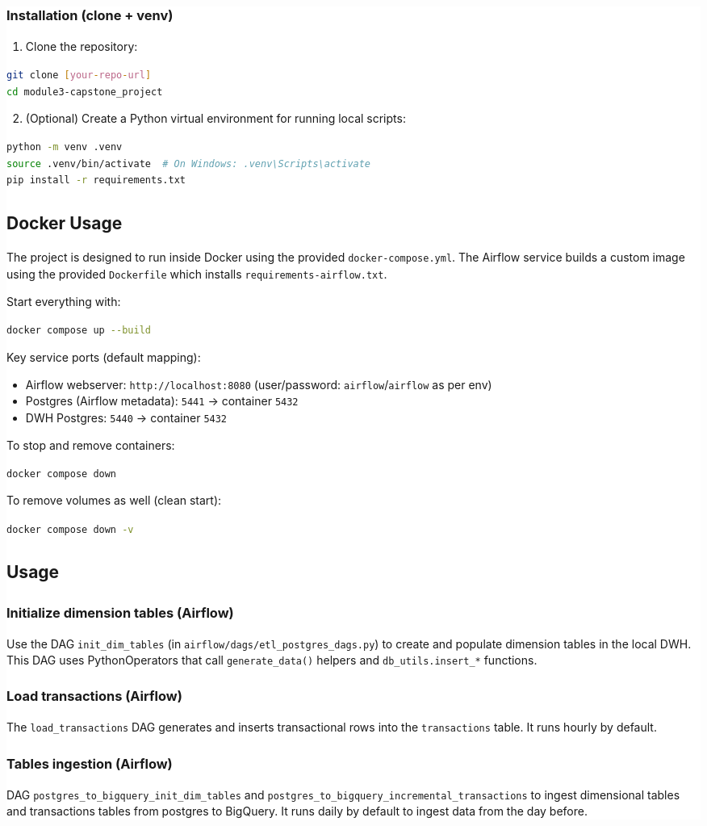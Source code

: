 ### Installation (clone + venv)
1. Clone the repository:
```bash
git clone [your-repo-url]
cd module3-capstone_project
```

2. (Optional) Create a Python virtual environment for running local scripts:
```bash
python -m venv .venv
source .venv/bin/activate  # On Windows: .venv\Scripts\activate
pip install -r requirements.txt
```

## Docker Usage
The project is designed to run inside Docker using the provided `docker-compose.yml`. The Airflow service builds a custom image using the provided `Dockerfile` which installs `requirements-airflow.txt`.

Start everything with:
```bash
docker compose up --build
```

Key service ports (default mapping):
- Airflow webserver: `http://localhost:8080` (user/password: `airflow`/`airflow` as per env)
- Postgres (Airflow metadata): `5441` -> container `5432`
- DWH Postgres: `5440` -> container `5432`

To stop and remove containers:
```bash
docker compose down
```

To remove volumes as well (clean start):
```bash
docker compose down -v
```

## Usage

### Initialize dimension tables (Airflow)
Use the DAG `init_dim_tables` (in `airflow/dags/etl_postgres_dags.py`) to create and populate dimension tables in the local DWH. This DAG uses PythonOperators that call `generate_data()` helpers and `db_utils.insert_*` functions.

### Load transactions (Airflow)
The `load_transactions` DAG generates and inserts transactional rows into the `transactions` table. It runs hourly by default.

### Tables ingestion (Airflow)
DAG `postgres_to_bigquery_init_dim_tables` and `postgres_to_bigquery_incremental_transactions` to ingest dimensional tables and transactions tables from postgres to BigQuery. It runs daily by default to ingest data from the day before.
